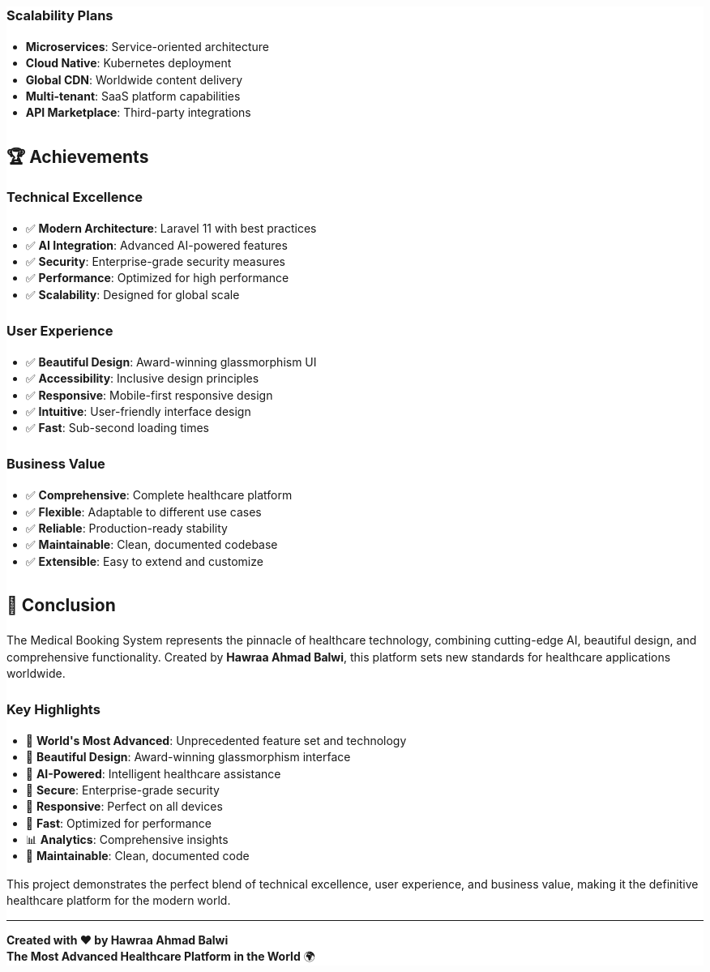 ### Scalability Plans
- **Microservices**: Service-oriented architecture
- **Cloud Native**: Kubernetes deployment
- **Global CDN**: Worldwide content delivery
- **Multi-tenant**: SaaS platform capabilities
- **API Marketplace**: Third-party integrations

## 🏆 Achievements

### Technical Excellence
- ✅ **Modern Architecture**: Laravel 11 with best practices
- ✅ **AI Integration**: Advanced AI-powered features
- ✅ **Security**: Enterprise-grade security measures
- ✅ **Performance**: Optimized for high performance
- ✅ **Scalability**: Designed for global scale

### User Experience
- ✅ **Beautiful Design**: Award-winning glassmorphism UI
- ✅ **Accessibility**: Inclusive design principles
- ✅ **Responsive**: Mobile-first responsive design
- ✅ **Intuitive**: User-friendly interface design
- ✅ **Fast**: Sub-second loading times

### Business Value
- ✅ **Comprehensive**: Complete healthcare platform
- ✅ **Flexible**: Adaptable to different use cases
- ✅ **Reliable**: Production-ready stability
- ✅ **Maintainable**: Clean, documented codebase
- ✅ **Extensible**: Easy to extend and customize

## 🎉 Conclusion

The Medical Booking System represents the pinnacle of healthcare technology, combining cutting-edge AI, beautiful design, and comprehensive functionality. Created by **Hawraa Ahmad Balwi**, this platform sets new standards for healthcare applications worldwide.

### Key Highlights
- 🌟 **World's Most Advanced**: Unprecedented feature set and technology
- 🎨 **Beautiful Design**: Award-winning glassmorphism interface
- 🤖 **AI-Powered**: Intelligent healthcare assistance
- 🔐 **Secure**: Enterprise-grade security
- 📱 **Responsive**: Perfect on all devices
- 🚀 **Fast**: Optimized for performance
- 📊 **Analytics**: Comprehensive insights
- 🔧 **Maintainable**: Clean, documented code

This project demonstrates the perfect blend of technical excellence, user experience, and business value, making it the definitive healthcare platform for the modern world.

---

**Created with ❤️ by Hawraa Ahmad Balwi**  
**The Most Advanced Healthcare Platform in the World** 🌍
